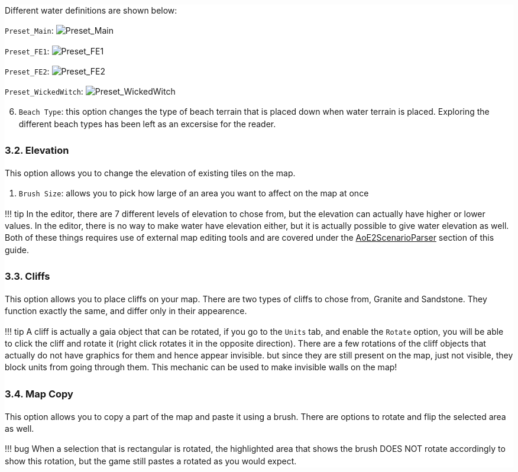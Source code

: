 Different water definitions are shown below:

`Preset_Main`:
![Preset_Main](imgs/preset_main.png "Preset_Main")

`Preset_FE1`:
![Preset_FE1](imgs/preset_fe1.png "Preset_FE1")

`Preset_FE2`:
![Preset_FE2](imgs/preset_fe2.png "Preset_FE2")

`Preset_WickedWitch`:
![Preset_WickedWitch](imgs/preset_wicked_witch.png "Preset_WickedWitch")


6. `Beach Type`: this option changes the type of beach terrain that is placed down when water terrain is placed. Exploring the different beach types has been left as an excersise for the reader.

### 3.2. Elevation

This option allows you to change the elevation of existing tiles on the map.

1. `Brush Size`: allows you to pick how large of an area you want to affect on the map at once

!!! tip
    In the editor, there are 7 different levels of elevation to chose from, but the elevation can actually have higher or lower values. In the editor, there is no way to make water have elevation either, but it is actually possible to give water elevation as well. Both of these things requires use of external map editing tools and are covered under the [AoE2ScenarioParser](../useful_tools/parser/basics/ "Jump To: Custom Scenarios > Useful Tools > AoE2ScenarioParser > Parser Basics") section of this guide.

### 3.3. Cliffs

This option allows you to place cliffs on your map. There are two types of cliffs to chose from, Granite and Sandstone. They function exactly the same, and differ only in their appearence.

!!! tip
    A cliff is actually a gaia object that can be rotated, if you go to the `Units` tab, and enable the `Rotate` option, you will be able to click the cliff and rotate it (right click rotates it in the opposite direction). There are a few rotations of the cliff objects that actually do not have graphics for them and hence appear invisible. but since they are still present on the map, just not visible, they block units from going through them. This mechanic can be used to make invisible walls on the map!

### 3.4. Map Copy

This option allows you to copy a part of the map and paste it using a brush. There are options to rotate and flip the selected area as well.

!!! bug
    When a selection that is rectangular is rotated, the highlighted area that shows the brush DOES NOT rotate accordingly to show this rotation, but the game still pastes a rotated as you would expect.
